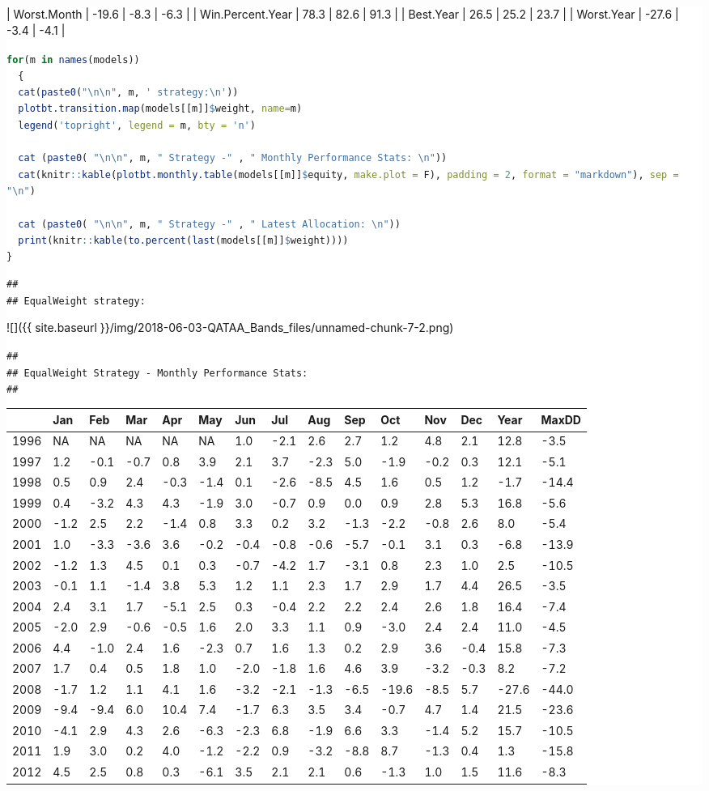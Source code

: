 | Worst.Month       | -19.6             | -8.3              | -6.3              |
| Win.Percent.Year  | 78.3              | 82.6              | 91.3              |
| Best.Year         | 26.5              | 25.2              | 23.7              |
| Worst.Year        | -27.6             | -3.4              | -4.1              |

``` r
for(m in names(models)) 
  {
  cat(paste0("\n\n", m, ' strategy:\n'))
  plotbt.transition.map(models[[m]]$weight, name=m)
  legend('topright', legend = m, bty = 'n')

  cat (paste0( "\n\n", m, " Strategy -" , " Monthly Performance Stats: \n"))
  cat(knitr::kable(plotbt.monthly.table(models[[m]]$equity, make.plot = F), padding = 2, format = "markdown"), sep = "\n")

  cat (paste0( "\n\n", m, " Strategy -" , " Latest Allocation: \n"))
  print(knitr::kable(to.percent(last(models[[m]]$weight))))
}
```
	##
    ## EqualWeight strategy:

![]({{ site.baseurl }}/img/2018-06-03-QATAA_Bands_files/unnamed-chunk-7-2.png)

	##
    ## EqualWeight Strategy - Monthly Performance Stats: 
	##
	
|      |Jan   |Feb   |Mar   |Apr   |May   |Jun   |Jul   |Aug   |Sep   |Oct    |Nov   |Dec   |Year   |MaxDD  |
|:-----|:-----|:-----|:-----|:-----|:-----|:-----|:-----|:-----|:-----|:------|:-----|:-----|:------|:------|
|1996  |NA    |NA    |NA    |NA    |NA    |1.0   |-2.1  |2.6   |2.7   |1.2    |4.8   |2.1   |12.8   |-3.5   |
|1997  |1.2   |-0.1  |-0.7  |0.8   |3.9   |2.1   |3.7   |-2.3  |5.0   |-1.9   |-0.2  |0.3   |12.1   |-5.1   |
|1998  |0.5   |0.9   |2.4   |-0.3  |-1.4  |0.1   |-2.6  |-8.5  |4.5   |1.6    |0.5   |1.2   |-1.7   |-14.4  |
|1999  |0.4   |-3.2  |4.3   |4.3   |-1.9  |3.0   |-0.7  |0.9   |0.0   |0.9    |2.8   |5.3   |16.8   |-5.6   |
|2000  |-1.2  |2.5   |2.2   |-1.4  |0.8   |3.3   |0.2   |3.2   |-1.3  |-2.2   |-0.8  |2.6   |8.0    |-5.4   |
|2001  |1.0   |-3.3  |-3.6  |3.6   |-0.2  |-0.4  |-0.8  |-0.6  |-5.7  |-0.1   |3.1   |0.3   |-6.8   |-13.9  |
|2002  |-1.2  |1.3   |4.5   |0.1   |0.3   |-0.7  |-4.2  |1.7   |-3.1  |0.8    |2.3   |1.0   |2.5    |-10.5  |
|2003  |-0.1  |1.1   |-1.4  |3.8   |5.3   |1.2   |1.1   |2.3   |1.7   |2.9    |1.7   |4.4   |26.5   |-3.5   |
|2004  |2.4   |3.1   |1.7   |-5.1  |2.5   |0.3   |-0.4  |2.2   |2.2   |2.4    |2.6   |1.8   |16.4   |-7.4   |
|2005  |-2.0  |2.9   |-0.6  |-0.5  |1.6   |2.0   |3.3   |1.1   |0.9   |-3.0   |2.4   |2.4   |11.0   |-4.5   |
|2006  |4.4   |-1.0  |2.4   |1.6   |-2.3  |0.7   |1.6   |1.3   |0.2   |2.9    |3.6   |-0.4  |15.8   |-7.3   |
|2007  |1.7   |0.4   |0.5   |1.8   |1.0   |-2.0  |-1.8  |1.6   |4.6   |3.9    |-3.2  |-0.3  |8.2    |-7.2   |
|2008  |-1.7  |1.2   |1.1   |4.1   |1.6   |-3.2  |-2.1  |-1.3  |-6.5  |-19.6  |-8.5  |5.7   |-27.6  |-44.0  |
|2009  |-9.4  |-9.4  |6.0   |10.4  |7.4   |-1.7  |6.3   |3.5   |3.4   |-0.7   |4.7   |1.4   |21.5   |-23.6  |
|2010  |-4.1  |2.9   |4.3   |2.6   |-6.3  |-2.3  |6.8   |-1.9  |6.6   |3.3    |-1.4  |5.2   |15.7   |-10.5  |
|2011  |1.9   |3.0   |0.2   |4.0   |-1.2  |-2.2  |0.9   |-3.2  |-8.8  |8.7    |-1.3  |0.4   |1.3    |-15.8  |
|2012  |4.5   |2.5   |0.8   |0.3   |-6.1  |3.5   |2.1   |2.1   |0.6   |-1.3   |1.0   |1.5   |11.6   |-8.3   |